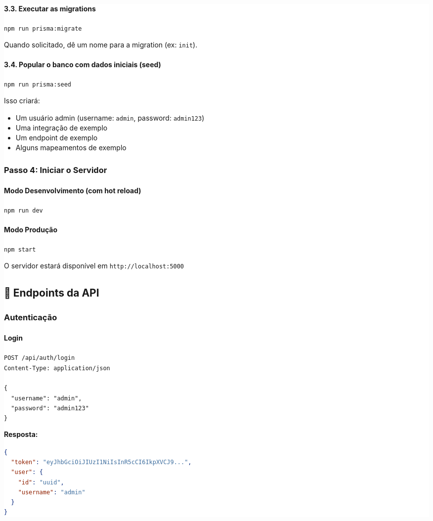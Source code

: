 #### 3.3. Executar as migrations

```bash
npm run prisma:migrate
```

Quando solicitado, dê um nome para a migration (ex: `init`).

#### 3.4. Popular o banco com dados iniciais (seed)

```bash
npm run prisma:seed
```

Isso criará:
- Um usuário admin (username: `admin`, password: `admin123`)
- Uma integração de exemplo
- Um endpoint de exemplo
- Alguns mapeamentos de exemplo

### Passo 4: Iniciar o Servidor

#### Modo Desenvolvimento (com hot reload)

```bash
npm run dev
```

#### Modo Produção

```bash
npm start
```

O servidor estará disponível em `http://localhost:5000`

## 📡 Endpoints da API

### Autenticação

#### Login
```http
POST /api/auth/login
Content-Type: application/json

{
  "username": "admin",
  "password": "admin123"
}
```

**Resposta:**
```json
{
  "token": "eyJhbGciOiJIUzI1NiIsInR5cCI6IkpXVCJ9...",
  "user": {
    "id": "uuid",
    "username": "admin"
  }
}
```
